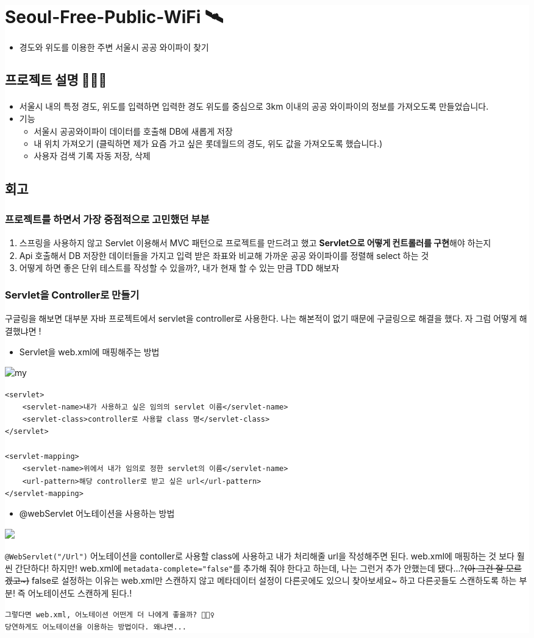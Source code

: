 # Seoul-Free-Public-WiFi 🛰 

- 경도와 위도를 이용한 주변 서울시 공공 와이파이 찾기

## 프로젝트 설명 🕵🏻‍♂️

- 서울시 내의 특정 경도, 위도를 입력하면 입력한 경도 위도를 중심으로 3km 이내의 공공 와이파이의 정보를 가져오도록 만들었습니다.
- 기능 
  - 서울시 공공와이파이 데이터를 호출해 DB에 새롭게 저장
  - 내 위치 가져오기 (클릭하면 제가 요즘 가고 싶은 롯데월드의 경도, 위도 값을 가져오도록 했습니다.)
  - 사용자 검색 기록 자동 저장, 삭제


## 회고

### 프로젝트를 하면서 가장 중점적으로 고민했던 부분

1. 스프링을 사용하지 않고 Servlet 이용해서 MVC 패턴으로 프로젝트를 만드려고 했고 **Servlet으로 어떻게 컨트롤러를 구현**해야 하는지
2. Api 호출해서 DB 저장한 데이터들을 가지고 입력 받은 좌표와 비교해 가까운 공공 와이파이를 정렬해 select 하는 것
3. 어떻게 하면 좋은 단위 테스트를 작성할 수 있을까?, 내가 현재 할 수 있는 만큼 TDD 해보자


### Servlet을 Controller로 만들기

구글링을 해보면 대부분 자바 프로젝트에서 servlet을 controller로 사용한다. 나는 해본적이 없기 때문에 구글링으로 해결을 했다.
자 그럼 어떻게 해결했냐면 !

- Servlet을 web.xml에 매핑해주는 방법

<img src="https://velog.velcdn.com/images/malslapq/post/53c2a56b-5deb-4f5e-8f10-d26c4a489067/image.png" width="50%" alt="my">

    <servlet>
        <servlet-name>내가 사용하고 싶은 임의의 servlet 이름</servlet-name>
        <servlet-class>controller로 사용할 class 명</servlet-class>
    </servlet>

    <servlet-mapping>
        <servlet-name>위에서 내가 임의로 정한 servlet의 이름</servlet-name>
        <url-pattern>해당 controller로 받고 싶은 url</url-pattern>
    </servlet-mapping>

- @webServlet 어노테이션을 사용하는 방법 

<img src="https://velog.velcdn.com/images/malslapq/post/6087edb3-e9b4-4116-a92a-8f1c488dc387/image.png" width="50%">

`@WebServlet("/Url")` 어노테이션을 contoller로 사용할 class에 사용하고 내가 처리해줄 url을 작성해주면 된다.
web.xml에 매핑하는 것 보다 훨씬 간단하다! 하지만! web.xml에 `metadata-complete="false"`를 추가해 줘야 한다고 하는데,
나는 그런거 추가 안했는데 됐다...?~~(아 그건 잘 모르겠고~)~~ false로 설정하는 이유는 web.xml만 스캔하지 않고 메타데이터 설정이 다른곳에도 있으니 찾아보세요~ 하고 다른곳들도 스캔하도록 하는 부분!
즉 어노테이션도 스캔하게 된다.!

    그렇다면 web.xml, 어노테이션 어떤게 더 나에게 좋을까? 🤷🏻‍♀️
    당연하게도 어노테이션을 이용하는 방법이다. 왜냐면... 
